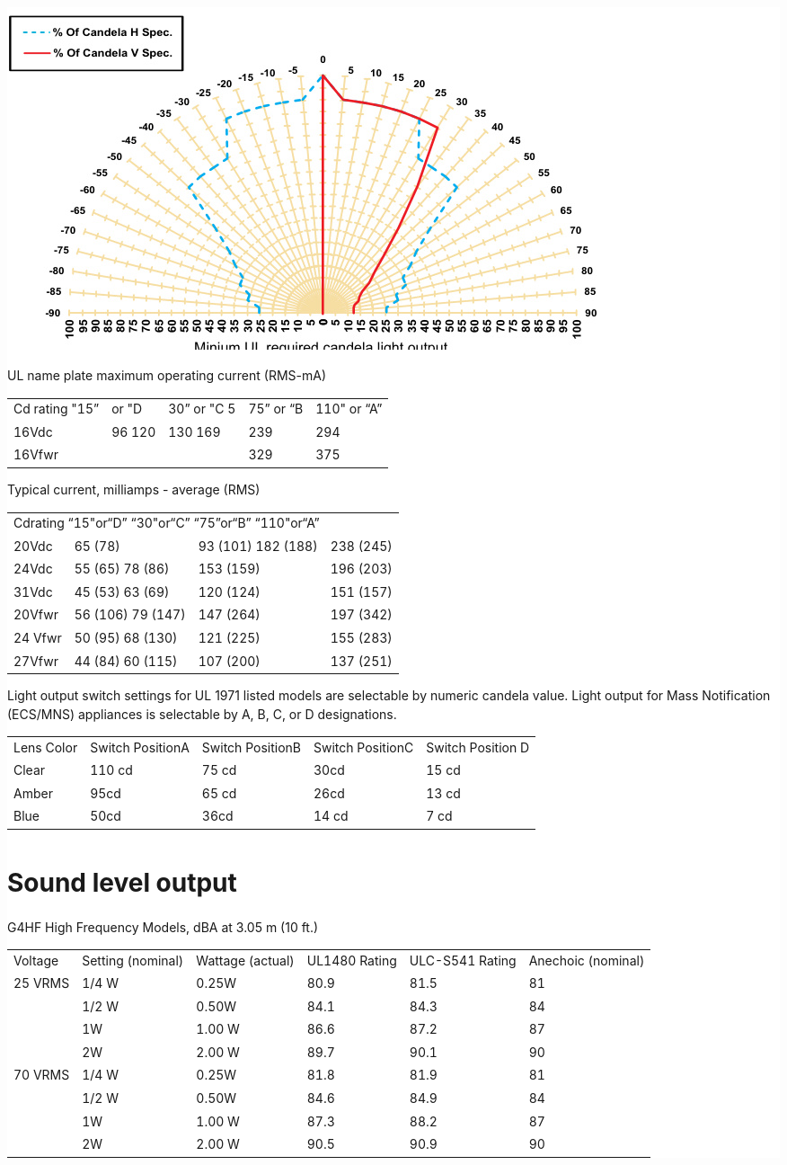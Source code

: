 ![](images/5fb35dd58b28ac59c2d7678cd83f29a40cc53af605db7ca7e817d22606f90e6e.jpg)  

UL name plate maximum operating current (RMS-mA)   


<html><body><table><tr><td>Cd rating "15”</td><td>or "D</td><td>30” or "C 5</td><td>75” or “B</td><td>110" or “A”</td></tr><tr><td>16Vdc</td><td>96 120</td><td>130 169</td><td>239</td><td>294</td></tr><tr><td>16Vfwr</td><td></td><td></td><td>329</td><td>375</td></tr></table></body></html>  

Typical current, milliamps - average (RMS)   


<html><body><table><tr><td colspan="4">Cdrating “15"or“D” “30"or“C” “75”or“B” “110"or“A”</td></tr><tr><td>20Vdc</td><td>65 (78)</td><td>93 (101) 182 (188)</td><td>238 (245)</td></tr><tr><td>24Vdc</td><td>55 (65) 78 (86)</td><td>153 (159)</td><td>196 (203)</td></tr><tr><td>31Vdc</td><td>45 (53) 63 (69)</td><td>120 (124)</td><td>151 (157)</td></tr><tr><td>20Vfwr</td><td>56 (106) 79 (147)</td><td>147 (264)</td><td>197 (342)</td></tr><tr><td>24 Vfwr</td><td>50 (95) 68 (130)</td><td>121 (225)</td><td>155 (283)</td></tr><tr><td>27Vfwr</td><td>44 (84) 60 (115)</td><td>107 (200)</td><td>137 (251)</td></tr></table></body></html>  

Light output switch settings for UL 1971 listed models are selectable by numeric candela value. Light output for Mass Notification (ECS/MNS) appliances is selectable by A, B, C, or D designations.  

<html><body><table><tr><td>Lens Color</td><td>Switch PositionA</td><td>Switch PositionB</td><td>Switch PositionC</td><td>Switch Position D</td></tr><tr><td>Clear</td><td>110 cd</td><td>75 cd</td><td>30cd</td><td>15 cd</td></tr><tr><td>Amber</td><td>95cd</td><td>65 cd</td><td>26cd</td><td>13 cd</td></tr><tr><td>Blue</td><td>50cd</td><td>36cd</td><td>14 cd</td><td>7 cd</td></tr></table></body></html>  

# Sound level output  

G4HF High Frequency Models, dBA at $3.05~\mathrm{m}$ (10 ft.)   


<html><body><table><tr><td>Voltage</td><td>Setting (nominal)</td><td>Wattage (actual)</td><td>UL1480 Rating</td><td>ULC-S541 Rating</td><td>Anechoic (nominal)</td></tr><tr><td rowspan="4">25 VRMS</td><td>1/4 W</td><td>0.25W</td><td>80.9</td><td>81.5</td><td>81</td></tr><tr><td>1/2 W</td><td>0.50W</td><td>84.1</td><td>84.3</td><td>84</td></tr><tr><td>1W</td><td>1.00 W</td><td>86.6</td><td>87.2</td><td>87</td></tr><tr><td>2W</td><td>2.00 W</td><td>89.7</td><td>90.1</td><td>90</td></tr><tr><td rowspan="4">70 VRMS</td><td>1/4 W</td><td>0.25W</td><td>81.8</td><td>81.9</td><td>81</td></tr><tr><td>1/2 W</td><td>0.50W</td><td>84.6</td><td>84.9</td><td>84</td></tr><tr><td>1W</td><td>1.00 W</td><td>87.3</td><td>88.2</td><td>87</td></tr><tr><td>2W</td><td>2.00 W</td><td>90.5</td><td>90.9</td><td>90</td></tr></table></body></html>
